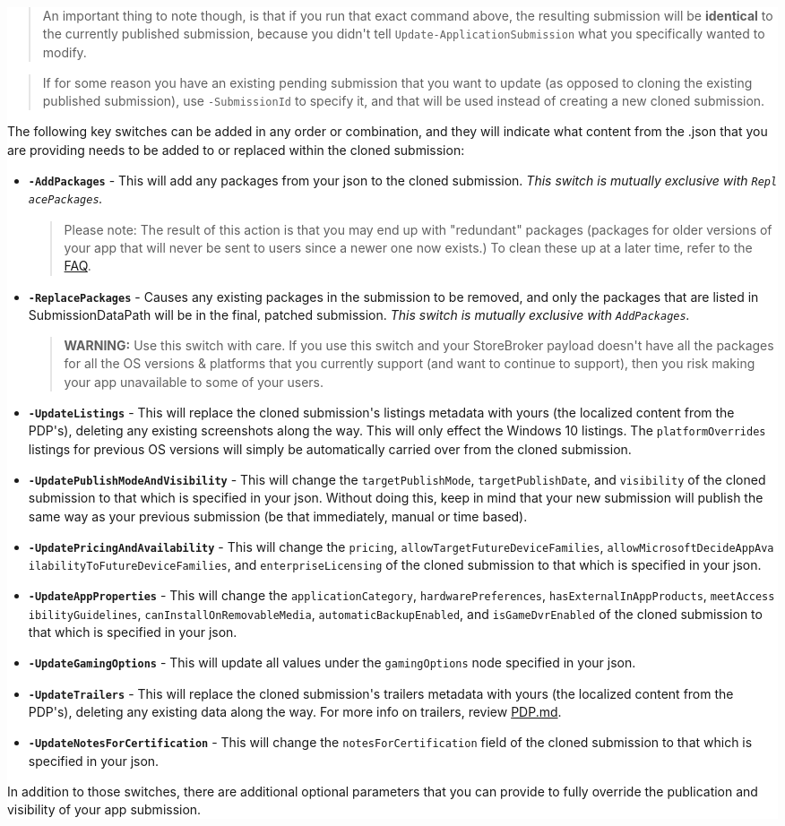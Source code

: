 > An important thing to note though, is that if you run that exact command above, the resulting
> submission will be **identical** to the currently published submission, because you didn't tell
> `Update-ApplicationSubmission` what you specifically wanted to modify.

> If for some reason you have an existing pending submission that you want to update (as opposed
> to cloning the existing published submission), use `-SubmissionId` to specify it, and that
> will be used instead of creating a new cloned submission.

The following key switches can be added in any order or combination, and they will indicate what
content from the .json that you are providing needs to be added to or replaced within the
cloned submission:

 * **`-AddPackages`** - This will add any packages from your json to the cloned submission.
   _This switch is mutually exclusive with `ReplacePackages`._
   > Please note: The result of this action is that you may end up with "redundant" packages
   > (packages for older versions of your app that will never be sent to users since a newer
   > one now exists.)  To clean these up at a later time, refer to the [FAQ](#faq).

 * **`-ReplacePackages`** - Causes any existing packages in the submission to be removed, and only
   the packages that are listed in SubmissionDataPath will be in the final, patched submission.
   _This switch is mutually exclusive with `AddPackages`._
   > **WARNING:** Use this switch with care.  If you use this switch and your StoreBroker
   > payload doesn't have all the packages for all the OS versions & platforms that you currently
   > support (and want to continue to support), then you risk making your app unavailable to some
   > of your users.

 * **`-UpdateListings`** - This will replace the cloned submission's listings metadata with yours
   (the localized content from the PDP's), deleting any existing screenshots along the way.  This
   will only effect the Windows 10 listings.  The `platformOverrides` listings for previous OS
   versions will simply be automatically carried over from the cloned submission.

 * **`-UpdatePublishModeAndVisibility`** - This will change the `targetPublishMode`,
   `targetPublishDate`, and `visibility` of the cloned submission to that which is specified
   in your json.  Without doing this, keep in mind that your new submission will publish the same
   way as your previous submission (be that immediately, manual or time based).

 * **`-UpdatePricingAndAvailability`** - This will change the `pricing`,
   `allowTargetFutureDeviceFamilies`, `allowMicrosoftDecideAppAvailabilityToFutureDeviceFamilies`,
   and `enterpriseLicensing` of the cloned submission to that which is specified in your json.

 * **`-UpdateAppProperties`** - This will change the `applicationCategory`,
   `hardwarePreferences`, `hasExternalInAppProducts`, `meetAccessibilityGuidelines`,
   `canInstallOnRemovableMedia`, `automaticBackupEnabled`, and `isGameDvrEnabled` of
   the cloned submission to that which is specified in your json.

 * **`-UpdateGamingOptions`** - This will update all values under the `gamingOptions`
   node specified in your json.

 * **`-UpdateTrailers`** - This will replace the cloned submission's trailers metadata with yours
   (the localized content from the PDP's), deleting any existing data along the way.
   For more info on trailers, review [PDP.md](./PDP.md#trailers).

 * **`-UpdateNotesForCertification`** - This will change the `notesForCertification` field of
   the cloned submission to that which is specified in your json.

In addition to those switches, there are additional optional parameters that you can provide to
fully override the publication and visibility of your app submission.

